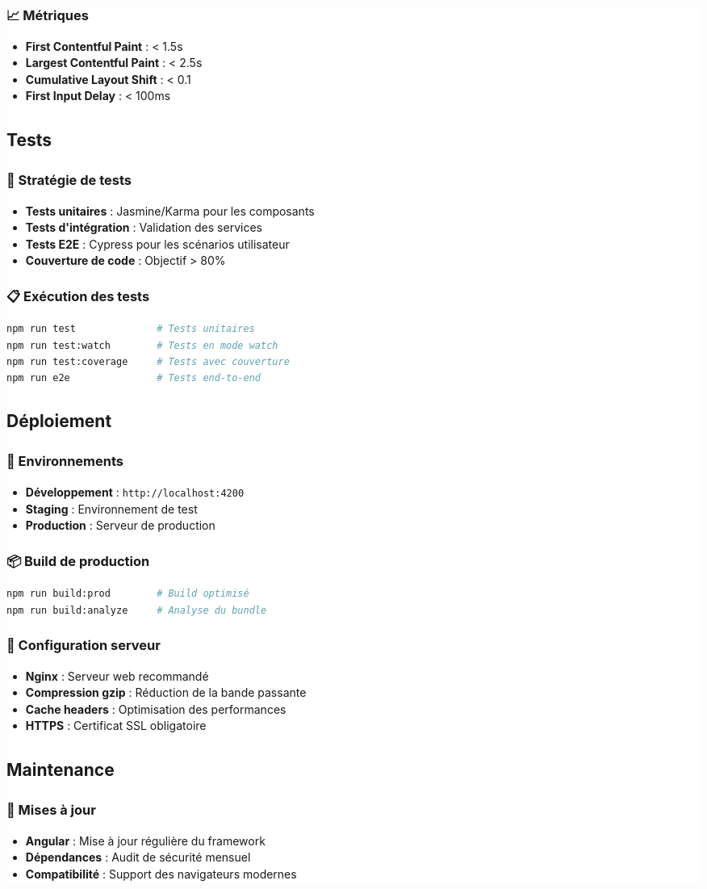 ### 📈 Métriques
- **First Contentful Paint** : < 1.5s
- **Largest Contentful Paint** : < 2.5s
- **Cumulative Layout Shift** : < 0.1
- **First Input Delay** : < 100ms

## Tests

### 🧪 Stratégie de tests
- **Tests unitaires** : Jasmine/Karma pour les composants
- **Tests d'intégration** : Validation des services
- **Tests E2E** : Cypress pour les scénarios utilisateur
- **Couverture de code** : Objectif > 80%

### 📋 Exécution des tests
```bash
npm run test              # Tests unitaires
npm run test:watch        # Tests en mode watch
npm run test:coverage     # Tests avec couverture
npm run e2e               # Tests end-to-end
```

## Déploiement

### 🚀 Environnements
- **Développement** : `http://localhost:4200`
- **Staging** : Environnement de test
- **Production** : Serveur de production

### 📦 Build de production
```bash
npm run build:prod        # Build optimisé
npm run build:analyze     # Analyse du bundle
```

### 🔧 Configuration serveur
- **Nginx** : Serveur web recommandé
- **Compression gzip** : Réduction de la bande passante
- **Cache headers** : Optimisation des performances
- **HTTPS** : Certificat SSL obligatoire

## Maintenance

### 🔄 Mises à jour
- **Angular** : Mise à jour régulière du framework
- **Dépendances** : Audit de sécurité mensuel
- **Compatibilité** : Support des navigateurs modernes
